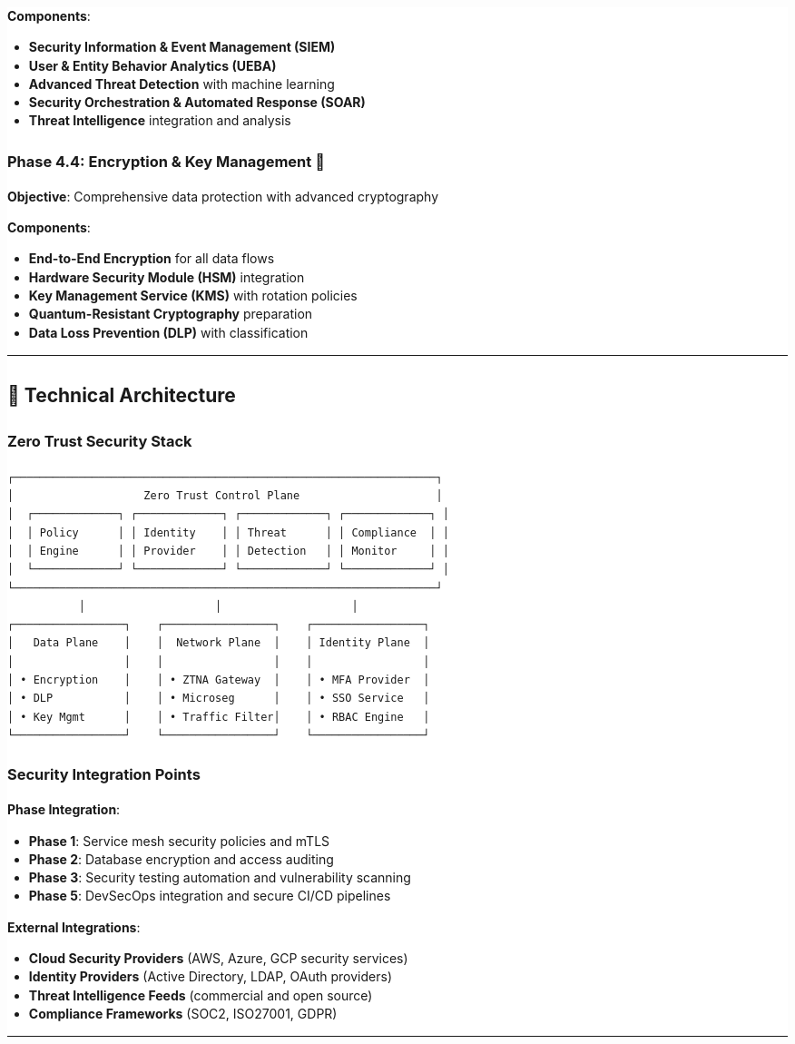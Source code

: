 **Components**:
- **Security Information & Event Management (SIEM)**
- **User & Entity Behavior Analytics (UEBA)**
- **Advanced Threat Detection** with machine learning
- **Security Orchestration & Automated Response (SOAR)**
- **Threat Intelligence** integration and analysis

### **Phase 4.4: Encryption & Key Management** 🔑
**Objective**: Comprehensive data protection with advanced cryptography

**Components**:
- **End-to-End Encryption** for all data flows
- **Hardware Security Module (HSM)** integration
- **Key Management Service (KMS)** with rotation policies
- **Quantum-Resistant Cryptography** preparation
- **Data Loss Prevention (DLP)** with classification

---

## 🔧 Technical Architecture

### **Zero Trust Security Stack**

```
┌─────────────────────────────────────────────────────────────────┐
│                    Zero Trust Control Plane                     │
│  ┌─────────────┐ ┌─────────────┐ ┌─────────────┐ ┌─────────────┐ │
│  │ Policy      │ │ Identity    │ │ Threat      │ │ Compliance  │ │
│  │ Engine      │ │ Provider    │ │ Detection   │ │ Monitor     │ │
│  └─────────────┘ └─────────────┘ └─────────────┘ └─────────────┘ │
└─────────────────────────────────────────────────────────────────┘
           │                    │                    │
┌─────────────────┐    ┌─────────────────┐    ┌─────────────────┐
│   Data Plane    │    │  Network Plane  │    │ Identity Plane  │
│                 │    │                 │    │                 │
│ • Encryption    │    │ • ZTNA Gateway  │    │ • MFA Provider  │
│ • DLP           │    │ • Microseg      │    │ • SSO Service   │
│ • Key Mgmt      │    │ • Traffic Filter│    │ • RBAC Engine   │
└─────────────────┘    └─────────────────┘    └─────────────────┘
```

### **Security Integration Points**

**Phase Integration**:
- **Phase 1**: Service mesh security policies and mTLS
- **Phase 2**: Database encryption and access auditing
- **Phase 3**: Security testing automation and vulnerability scanning
- **Phase 5**: DevSecOps integration and secure CI/CD pipelines

**External Integrations**:
- **Cloud Security Providers** (AWS, Azure, GCP security services)
- **Identity Providers** (Active Directory, LDAP, OAuth providers)
- **Threat Intelligence Feeds** (commercial and open source)
- **Compliance Frameworks** (SOC2, ISO27001, GDPR)

---